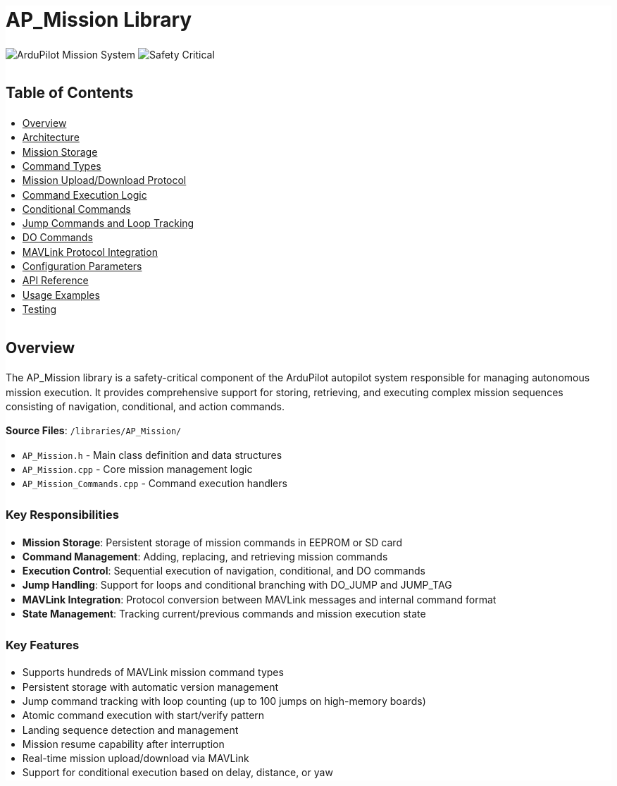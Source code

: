 # AP_Mission Library

![ArduPilot Mission System](https://img.shields.io/badge/ArduPilot-Mission-blue)
![Safety Critical](https://img.shields.io/badge/safety-critical-red)

## Table of Contents
- [Overview](#overview)
- [Architecture](#architecture)
- [Mission Storage](#mission-storage)
- [Command Types](#command-types)
- [Mission Upload/Download Protocol](#mission-uploaddownload-protocol)
- [Command Execution Logic](#command-execution-logic)
- [Conditional Commands](#conditional-commands)
- [Jump Commands and Loop Tracking](#jump-commands-and-loop-tracking)
- [DO Commands](#do-commands)
- [MAVLink Protocol Integration](#mavlink-protocol-integration)
- [Configuration Parameters](#configuration-parameters)
- [API Reference](#api-reference)
- [Usage Examples](#usage-examples)
- [Testing](#testing)

## Overview

The AP_Mission library is a safety-critical component of the ArduPilot autopilot system responsible for managing autonomous mission execution. It provides comprehensive support for storing, retrieving, and executing complex mission sequences consisting of navigation, conditional, and action commands.

**Source Files**: `/libraries/AP_Mission/`
- `AP_Mission.h` - Main class definition and data structures
- `AP_Mission.cpp` - Core mission management logic
- `AP_Mission_Commands.cpp` - Command execution handlers

### Key Responsibilities

- **Mission Storage**: Persistent storage of mission commands in EEPROM or SD card
- **Command Management**: Adding, replacing, and retrieving mission commands
- **Execution Control**: Sequential execution of navigation, conditional, and DO commands
- **Jump Handling**: Support for loops and conditional branching with DO_JUMP and JUMP_TAG
- **MAVLink Integration**: Protocol conversion between MAVLink messages and internal command format
- **State Management**: Tracking current/previous commands and mission execution state

### Key Features

- Supports hundreds of MAVLink mission command types
- Persistent storage with automatic version management
- Jump command tracking with loop counting (up to 100 jumps on high-memory boards)
- Atomic command execution with start/verify pattern
- Landing sequence detection and management
- Mission resume capability after interruption
- Real-time mission upload/download via MAVLink
- Support for conditional execution based on delay, distance, or yaw
